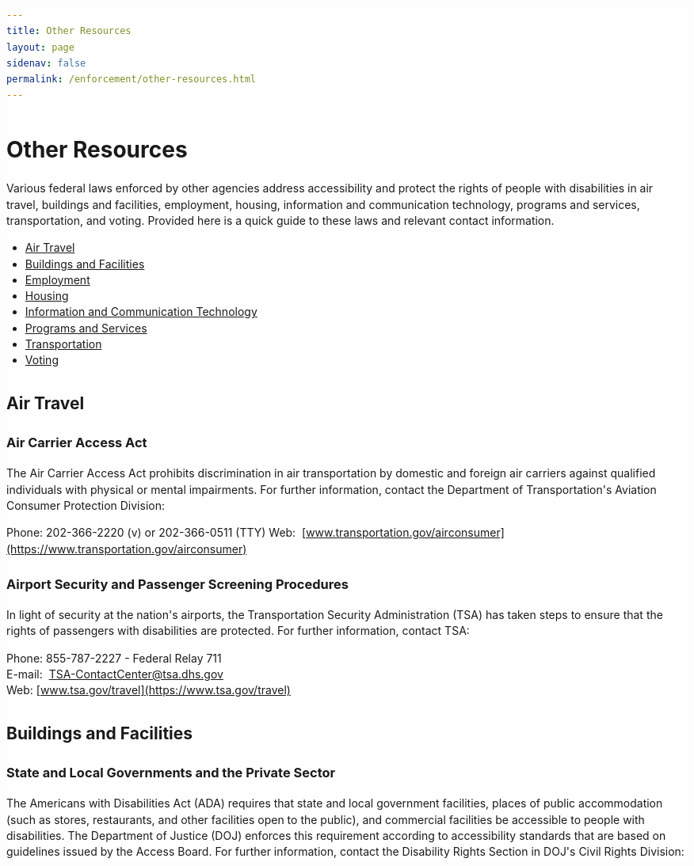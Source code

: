 ```yaml
---
title: Other Resources
layout: page
sidenav: false
permalink: /enforcement/other-resources.html
---
```

# Other Resources
Various federal laws enforced by other agencies address accessibility and protect the rights of people with disabilities in air travel, buildings and facilities, employment, housing, information and communication technology, programs and services, transportation, and voting. Provided here is a quick guide to these laws and relevant contact information.

- [Air Travel](#air-travel)
- [Buildings and Facilities](#buildings-and-facilities)
- [Employment](#employment)
- [Housing](#housing)
- [Information and Communication Technology](#information-and-communication-technology)
- [Programs and Services](#programs-and-services)
- [Transportation](#transportation)
- [Voting](#voting)

## Air Travel

### Air Carrier Access Act

The Air Carrier Access Act prohibits discrimination in air transportation by domestic and foreign air carriers against qualified individuals with physical or mental impairments. For further information, contact the Department of Transportation's Aviation Consumer Protection Division:

Phone:  202-366-2220 (v) or 202-366-0511 (TTY) 
Web:  [www.transportation.gov/airconsumer](https://www.transportation.gov/airconsumer)

### Airport Security and Passenger Screening Procedures

In light of security at the nation's airports, the Transportation Security Administration (TSA) has taken steps to ensure that the rights of passengers with disabilities are protected.  For further information, contact TSA:

Phone:  855-787-2227 - Federal Relay 711  
E-mail:  <TSA-ContactCenter@tsa.dhs.gov>  
Web:  [www.tsa.gov/travel](https://www.tsa.gov/travel)

## Buildings and Facilities

### State and Local Governments and the Private Sector

The Americans with Disabilities Act (ADA) requires that state and local government facilities, places of public accommodation (such as stores, restaurants, and other facilities open to the public), and commercial facilities be accessible to people with disabilities. The Department of Justice (DOJ) enforces this requirement according to accessibility standards that are based on guidelines issued by the Access Board. For further information, contact the Disability Rights Section in DOJ's Civil Rights Division:
